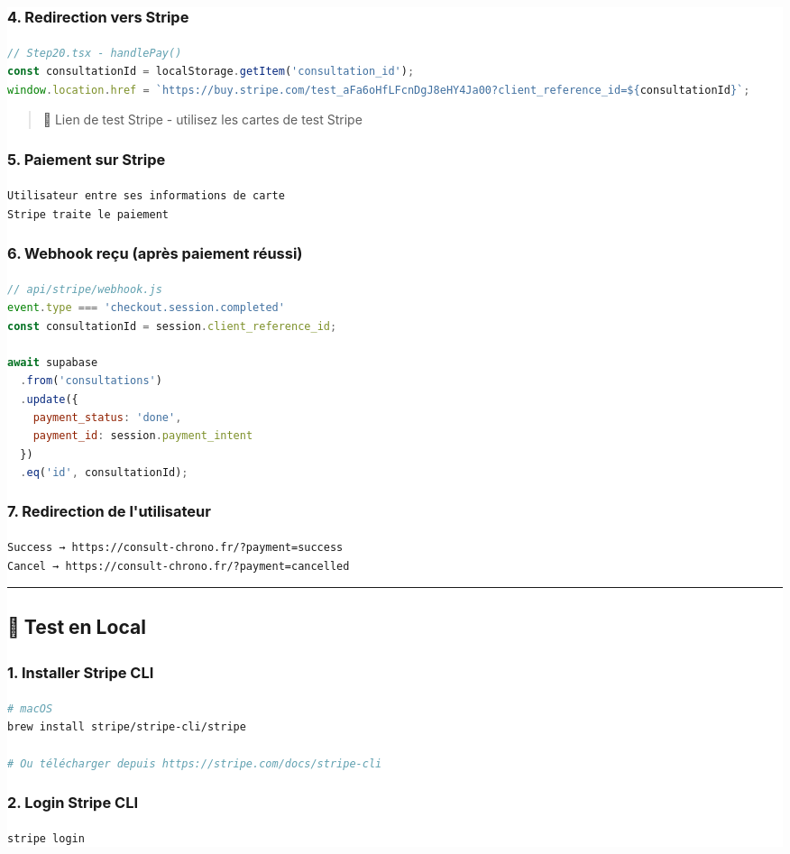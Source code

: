 ### 4. Redirection vers Stripe
```javascript
// Step20.tsx - handlePay()
const consultationId = localStorage.getItem('consultation_id');
window.location.href = `https://buy.stripe.com/test_aFa6oHfLFcnDgJ8eHY4Ja00?client_reference_id=${consultationId}`;
```
> 🧪 Lien de test Stripe - utilisez les cartes de test Stripe

### 5. Paiement sur Stripe
```
Utilisateur entre ses informations de carte
Stripe traite le paiement
```

### 6. Webhook reçu (après paiement réussi)
```javascript
// api/stripe/webhook.js
event.type === 'checkout.session.completed'
const consultationId = session.client_reference_id;

await supabase
  .from('consultations')
  .update({ 
    payment_status: 'done',
    payment_id: session.payment_intent 
  })
  .eq('id', consultationId);
```

### 7. Redirection de l'utilisateur
```
Success → https://consult-chrono.fr/?payment=success
Cancel → https://consult-chrono.fr/?payment=cancelled
```

---

## 🧪 Test en Local

### 1. Installer Stripe CLI

```bash
# macOS
brew install stripe/stripe-cli/stripe

# Ou télécharger depuis https://stripe.com/docs/stripe-cli
```

### 2. Login Stripe CLI

```bash
stripe login
```
